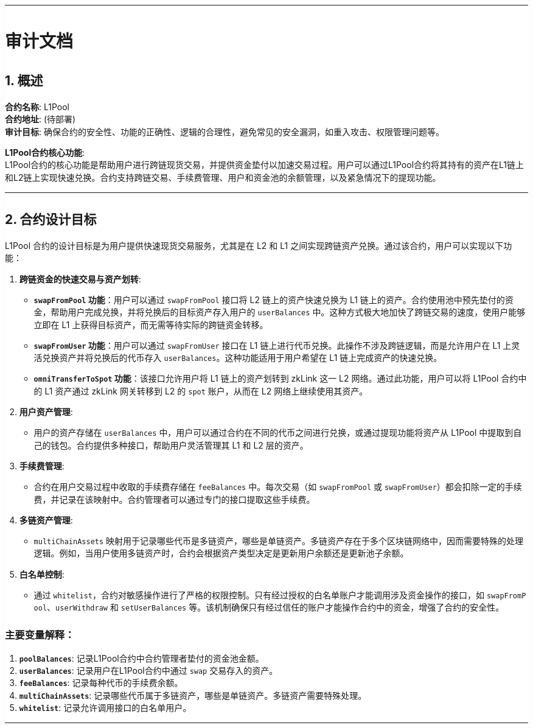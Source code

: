 
---

# 审计文档

## 1. 概述

**合约名称**: L1Pool  
**合约地址**: (待部署)  
**审计目标**: 确保合约的安全性、功能的正确性、逻辑的合理性，避免常见的安全漏洞，如重入攻击、权限管理问题等。  

**L1Pool合约核心功能**:  
L1Pool合约的核心功能是帮助用户进行跨链现货交易，并提供资金垫付以加速交易过程。用户可以通过L1Pool合约将其持有的资产在L1链上和L2链上实现快速兑换。合约支持跨链交易、手续费管理、用户和资金池的余额管理，以及紧急情况下的提现功能。

---

## 2. 合约设计目标

L1Pool 合约的设计目标是为用户提供快速现货交易服务，尤其是在 L2 和 L1 之间实现跨链资产兑换。通过该合约，用户可以实现以下功能：

1. **跨链资金的快速交易与资产划转**:
    - **`swapFromPool` 功能**：用户可以通过 `swapFromPool` 接口将 L2 链上的资产快速兑换为 L1 链上的资产。合约使用池中预先垫付的资金，帮助用户完成兑换，并将兑换后的目标资产存入用户的 `userBalances` 中。这种方式极大地加快了跨链交易的速度，使用户能够立即在 L1 上获得目标资产，而无需等待实际的跨链资金转移。

    - **`swapFromUser` 功能**：用户可以通过 `swapFromUser` 接口在 L1 链上进行代币兑换。此操作不涉及跨链逻辑，而是允许用户在 L1 上灵活兑换资产并将兑换后的代币存入 `userBalances`。这种功能适用于用户希望在 L1 链上完成资产的快速兑换。

    - **`omniTransferToSpot` 功能**：该接口允许用户将 L1 链上的资产划转到 zkLink 这一 L2 网络。通过此功能，用户可以将 L1Pool 合约中的 L1 资产通过 zkLink 网关转移到 L2 的 `spot` 账户，从而在 L2 网络上继续使用其资产。

2. **用户资产管理**:
   - 用户的资产存储在 `userBalances` 中，用户可以通过合约在不同的代币之间进行兑换，或通过提现功能将资产从 L1Pool 中提取到自己的钱包。合约提供多种接口，帮助用户灵活管理其 L1 和 L2 层的资产。

3. **手续费管理**:
   - 合约在用户交易过程中收取的手续费存储在 `feeBalances` 中。每次交易（如 `swapFromPool` 或 `swapFromUser`）都会扣除一定的手续费，并记录在该映射中。合约管理者可以通过专门的接口提取这些手续费。

4. **多链资产管理**:
   - `multiChainAssets` 映射用于记录哪些代币是多链资产，哪些是单链资产。多链资产存在于多个区块链网络中，因而需要特殊的处理逻辑。例如，当用户使用多链资产时，合约会根据资产类型决定是更新用户余额还是更新池子余额。

5. **白名单控制**:
   - 通过 `whitelist`，合约对敏感操作进行了严格的权限控制。只有经过授权的白名单账户才能调用涉及资金操作的接口，如 `swapFromPool`、`userWithdraw` 和 `setUserBalances` 等。该机制确保只有经过信任的账户才能操作合约中的资金，增强了合约的安全性。

### 主要变量解释：
1. **`poolBalances`**: 记录L1Pool合约中合约管理者垫付的资金池金额。
2. **`userBalances`**: 记录用户在L1Pool合约中通过 `swap` 交易存入的资产。
3. **`feeBalances`**: 记录每种代币的手续费余额。
4. **`multiChainAssets`**: 记录哪些代币属于多链资产，哪些是单链资产。多链资产需要特殊处理。
5. **`whitelist`**: 记录允许调用接口的白名单用户。

---
